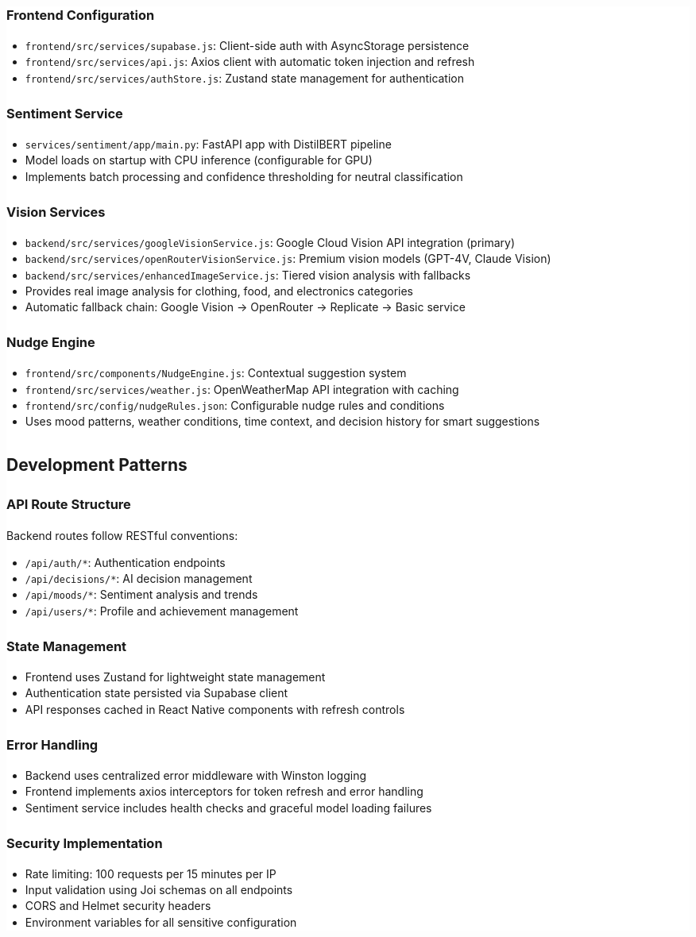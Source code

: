 ### Frontend Configuration  
- `frontend/src/services/supabase.js`: Client-side auth with AsyncStorage persistence
- `frontend/src/services/api.js`: Axios client with automatic token injection and refresh
- `frontend/src/services/authStore.js`: Zustand state management for authentication

### Sentiment Service
- `services/sentiment/app/main.py`: FastAPI app with DistilBERT pipeline
- Model loads on startup with CPU inference (configurable for GPU)
- Implements batch processing and confidence thresholding for neutral classification

### Vision Services
- `backend/src/services/googleVisionService.js`: Google Cloud Vision API integration (primary)
- `backend/src/services/openRouterVisionService.js`: Premium vision models (GPT-4V, Claude Vision)
- `backend/src/services/enhancedImageService.js`: Tiered vision analysis with fallbacks
- Provides real image analysis for clothing, food, and electronics categories
- Automatic fallback chain: Google Vision → OpenRouter → Replicate → Basic service

### Nudge Engine
- `frontend/src/components/NudgeEngine.js`: Contextual suggestion system
- `frontend/src/services/weather.js`: OpenWeatherMap API integration with caching
- `frontend/src/config/nudgeRules.json`: Configurable nudge rules and conditions
- Uses mood patterns, weather conditions, time context, and decision history for smart suggestions

## Development Patterns

### API Route Structure
Backend routes follow RESTful conventions:
- `/api/auth/*`: Authentication endpoints
- `/api/decisions/*`: AI decision management
- `/api/moods/*`: Sentiment analysis and trends
- `/api/users/*`: Profile and achievement management

### State Management
- Frontend uses Zustand for lightweight state management
- Authentication state persisted via Supabase client
- API responses cached in React Native components with refresh controls

### Error Handling
- Backend uses centralized error middleware with Winston logging
- Frontend implements axios interceptors for token refresh and error handling
- Sentiment service includes health checks and graceful model loading failures

### Security Implementation
- Rate limiting: 100 requests per 15 minutes per IP
- Input validation using Joi schemas on all endpoints
- CORS and Helmet security headers
- Environment variables for all sensitive configuration
